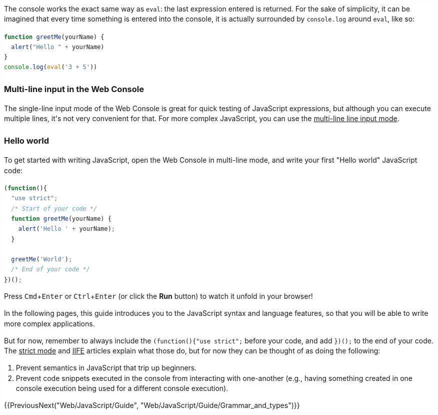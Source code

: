 The console works the exact same way as `eval`: the last expression entered is
returned. For the sake of simplicity, it can be imagined that every time
something is entered into the console, it is actually surrounded by
`console.log` around `eval`, like so:

```js
function greetMe(yourName) {
  alert("Hello " + yourName)
}
console.log(eval('3 + 5'))
```

### Multi-line input in the Web Console

The single-line input mode of the Web Console is great for quick testing of
JavaScript expressions, but although you can execute multiple lines, it's not
very convenient for that. For more complex JavaScript, you can use the
[multi-line line input mode](/en-US/docs/Tools/Web_Console/The_command_line_interpreter#multi-line_mode).

### Hello world

To get started with writing JavaScript, open the Web Console in multi-line mode,
and write your first "Hello world" JavaScript code:

```js
(function(){
  "use strict";
  /* Start of your code */
  function greetMe(yourName) {
    alert('Hello ' + yourName);
  }

  greetMe('World');
  /* End of your code */
})();
```

Press <kbd>Cmd</kbd>+<kbd>Enter</kbd> or <kbd>Ctrl</kbd>+<kbd>Enter</kbd> (or
click the **Run** button) to watch it unfold in your browser!

In the following pages, this guide introduces you to the JavaScript syntax and
language features, so that you will be able to write more complex applications.

But for now, remember to always include the `(function(){"use strict";` before
your code, and add `})();` to the end of your code. The
[strict mode](/en-US/docs/Web/JavaScript/Reference/Strict_mode) and
[IIFE](/en-US/docs/Glossary/IIFE) articles explain what those do, but for now
they can be thought of as doing the following:

1.  Prevent semantics in JavaScript that trip up beginners.
2.  Prevent code snippets executed in the console from interacting with
    one-another (e.g., having something created in one console execution being
    used for a different console execution).

{{PreviousNext("Web/JavaScript/Guide", "Web/JavaScript/Guide/Grammar_and_types")}}
